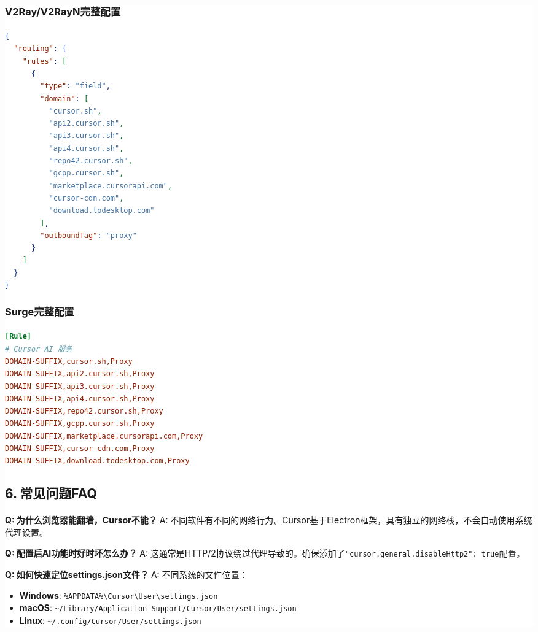### V2Ray/V2RayN完整配置
```json
{
  "routing": {
    "rules": [
      {
        "type": "field",
        "domain": [
          "cursor.sh",
          "api2.cursor.sh",
          "api3.cursor.sh", 
          "api4.cursor.sh",
          "repo42.cursor.sh",
          "gcpp.cursor.sh",
          "marketplace.cursorapi.com",
          "cursor-cdn.com",
          "download.todesktop.com"
        ],
        "outboundTag": "proxy"
      }
    ]
  }
}
```

### Surge完整配置
```ini
[Rule]
# Cursor AI 服务
DOMAIN-SUFFIX,cursor.sh,Proxy
DOMAIN-SUFFIX,api2.cursor.sh,Proxy
DOMAIN-SUFFIX,api3.cursor.sh,Proxy
DOMAIN-SUFFIX,api4.cursor.sh,Proxy
DOMAIN-SUFFIX,repo42.cursor.sh,Proxy
DOMAIN-SUFFIX,gcpp.cursor.sh,Proxy
DOMAIN-SUFFIX,marketplace.cursorapi.com,Proxy
DOMAIN-SUFFIX,cursor-cdn.com,Proxy
DOMAIN-SUFFIX,download.todesktop.com,Proxy
```

## 6. 常见问题FAQ

**Q: 为什么浏览器能翻墙，Cursor不能？**
A: 不同软件有不同的网络行为。Cursor基于Electron框架，具有独立的网络栈，不会自动使用系统代理设置。

**Q: 配置后AI功能时好时坏怎么办？**
A: 这通常是HTTP/2协议绕过代理导致的。确保添加了`"cursor.general.disableHttp2": true`配置。

**Q: 如何快速定位settings.json文件？**
A: 不同系统的文件位置：
- **Windows**: `%APPDATA%\Cursor\User\settings.json`
- **macOS**: `~/Library/Application Support/Cursor/User/settings.json`
- **Linux**: `~/.config/Cursor/User/settings.json`
